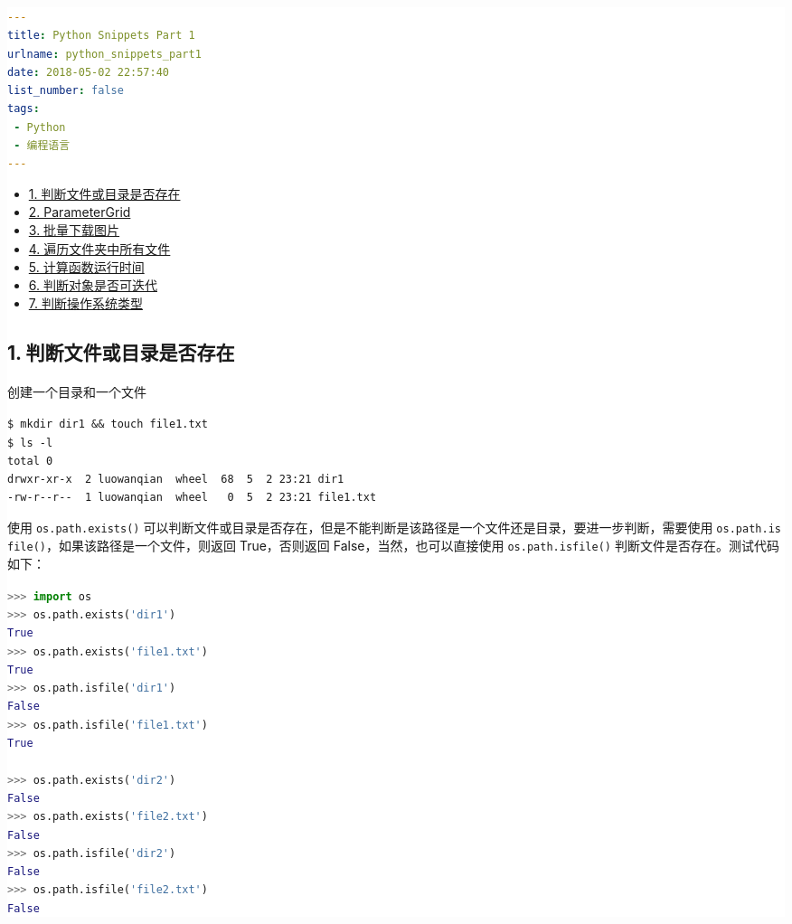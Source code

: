 ```yaml
---
title: Python Snippets Part 1
urlname: python_snippets_part1
date: 2018-05-02 22:57:40
list_number: false
tags:
 - Python
 - 编程语言
---
```


- [1. 判断文件或目录是否存在](#1-判断文件或目录是否存在)
- [2. ParameterGrid](#2-parametergrid)
- [3. 批量下载图片](#3-批量下载图片)
- [4. 遍历文件夹中所有文件](#4-遍历文件夹中所有文件)
- [5. 计算函数运行时间](#5-计算函数运行时间)
- [6. 判断对象是否可迭代](#6-判断对象是否可迭代)
- [7. 判断操作系统类型](#7-判断操作系统类型)

## 1. 判断文件或目录是否存在

创建一个目录和一个文件

```shell
$ mkdir dir1 && touch file1.txt
$ ls -l
total 0
drwxr-xr-x  2 luowanqian  wheel  68  5  2 23:21 dir1
-rw-r--r--  1 luowanqian  wheel   0  5  2 23:21 file1.txt
```

使用 `os.path.exists()` 可以判断文件或目录是否存在，但是不能判断是该路径是一个文件还是目录，要进一步判断，需要使用 `os.path.isfile()`，如果该路径是一个文件，则返回 True，否则返回 False，当然，也可以直接使用 `os.path.isfile()` 判断文件是否存在。测试代码如下：

```python
>>> import os
>>> os.path.exists('dir1')
True
>>> os.path.exists('file1.txt')
True
>>> os.path.isfile('dir1')
False
>>> os.path.isfile('file1.txt')
True

>>> os.path.exists('dir2')
False
>>> os.path.exists('file2.txt')
False
>>> os.path.isfile('dir2')
False
>>> os.path.isfile('file2.txt')
False
```

